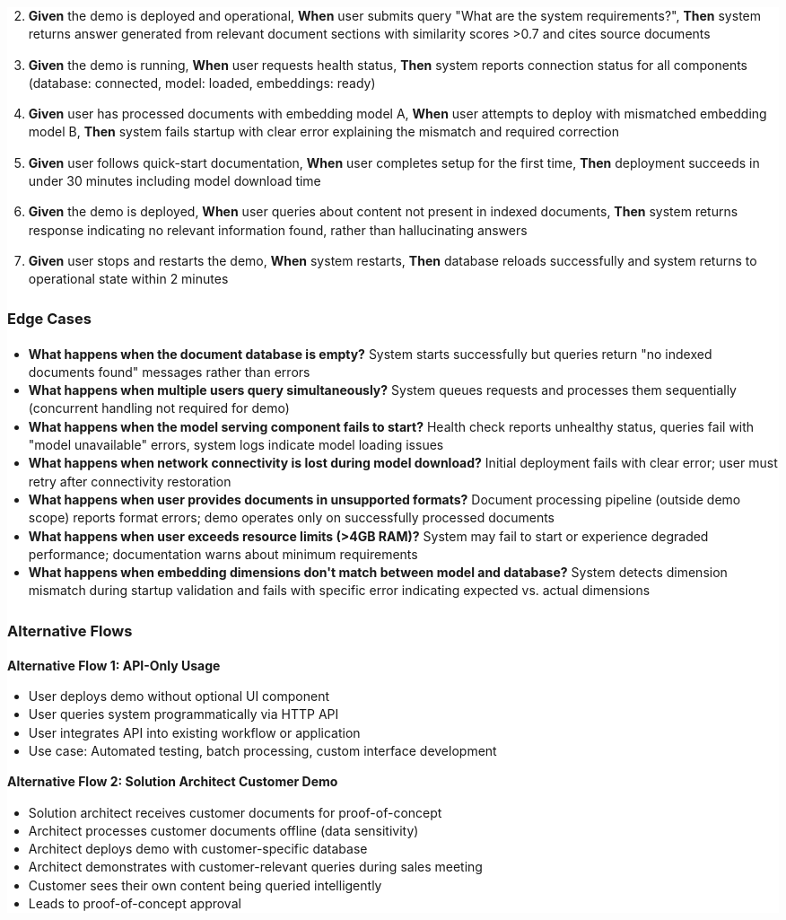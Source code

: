 2. **Given** the demo is deployed and operational, **When** user submits query "What are the system requirements?", **Then** system returns answer generated from relevant document sections with similarity scores >0.7 and cites source documents

3. **Given** the demo is running, **When** user requests health status, **Then** system reports connection status for all components (database: connected, model: loaded, embeddings: ready)

4. **Given** user has processed documents with embedding model A, **When** user attempts to deploy with mismatched embedding model B, **Then** system fails startup with clear error explaining the mismatch and required correction

5. **Given** user follows quick-start documentation, **When** user completes setup for the first time, **Then** deployment succeeds in under 30 minutes including model download time

6. **Given** the demo is deployed, **When** user queries about content not present in indexed documents, **Then** system returns response indicating no relevant information found, rather than hallucinating answers

7. **Given** user stops and restarts the demo, **When** system restarts, **Then** database reloads successfully and system returns to operational state within 2 minutes

### Edge Cases

- **What happens when the document database is empty?** System starts successfully but queries return "no indexed documents found" messages rather than errors
- **What happens when multiple users query simultaneously?** System queues requests and processes them sequentially (concurrent handling not required for demo)
- **What happens when the model serving component fails to start?** Health check reports unhealthy status, queries fail with "model unavailable" errors, system logs indicate model loading issues
- **What happens when network connectivity is lost during model download?** Initial deployment fails with clear error; user must retry after connectivity restoration
- **What happens when user provides documents in unsupported formats?** Document processing pipeline (outside demo scope) reports format errors; demo operates only on successfully processed documents
- **What happens when user exceeds resource limits (>4GB RAM)?** System may fail to start or experience degraded performance; documentation warns about minimum requirements
- **What happens when embedding dimensions don't match between model and database?** System detects dimension mismatch during startup validation and fails with specific error indicating expected vs. actual dimensions

### Alternative Flows

**Alternative Flow 1: API-Only Usage**
- User deploys demo without optional UI component
- User queries system programmatically via HTTP API
- User integrates API into existing workflow or application
- Use case: Automated testing, batch processing, custom interface development

**Alternative Flow 2: Solution Architect Customer Demo**
- Solution architect receives customer documents for proof-of-concept
- Architect processes customer documents offline (data sensitivity)
- Architect deploys demo with customer-specific database
- Architect demonstrates with customer-relevant queries during sales meeting
- Customer sees their own content being queried intelligently
- Leads to proof-of-concept approval
